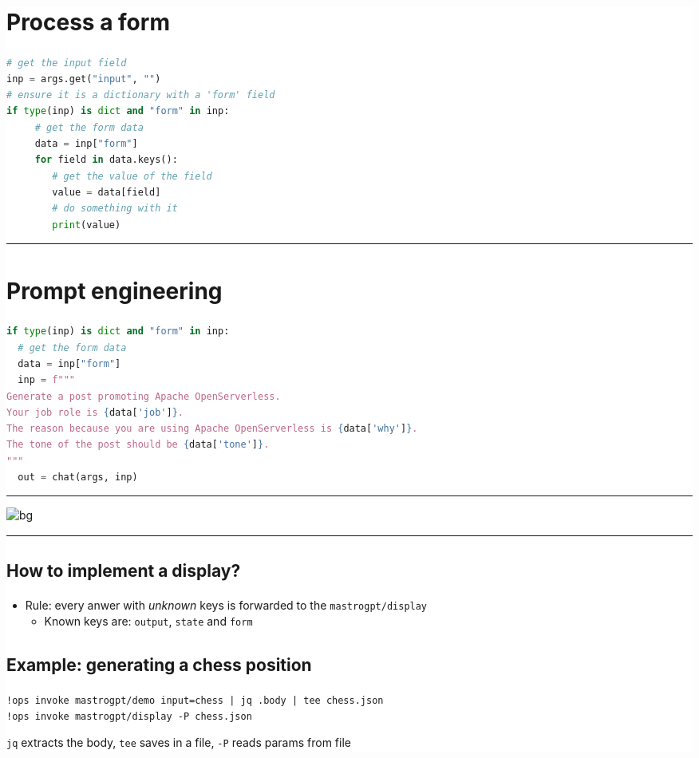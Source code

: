 # Process a form

```python
# get the input field
inp = args.get("input", "")
# ensure it is a dictionary with a 'form' field
if type(inp) is dict and "form" in inp:
     # get the form data
     data = inp["form"]
     for field in data.keys():
        # get the value of the field
        value = data[field]
        # do something with it
        print(value)
```

---

# Prompt engineering

```python
if type(inp) is dict and "form" in inp:
  # get the form data
  data = inp["form"]
  inp = f"""
Generate a post promoting Apache OpenServerless.
Your job role is {data['job']}.
The reason because you are using Apache OpenServerless is {data['why']}.
The tone of the post should be {data['tone']}.
"""
  out = chat(args, inp)
```

---
![bg](https://fakeimg.pl/700x400/ff0000,0/0A6BAC?retina=1&text=Display:+Puzzle)

---
## How to implement a display?

- Rule: every anwer with  *unknown* keys is forwarded to the `mastrogpt/display`
  -  Known keys are: `output`, `state` and `form`

## Example: generating a chess position
```
!ops invoke mastrogpt/demo input=chess | jq .body | tee chess.json
!ops invoke mastrogpt/display -P chess.json
```
 `jq` extracts the body, `tee` saves in a file, `-P` reads params from file

